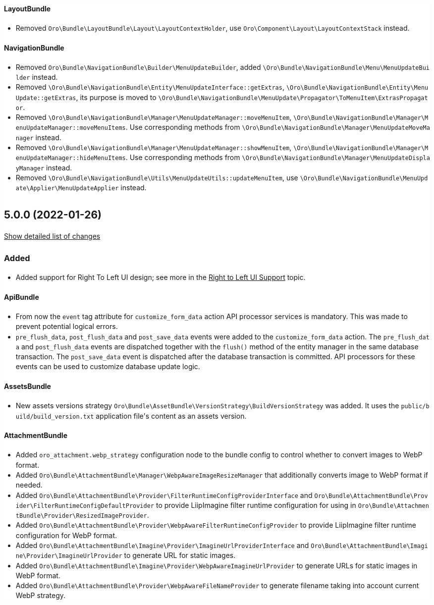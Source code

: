 
#### LayoutBundle
* Removed `Oro\Bundle\LayoutBundle\Layout\LayoutContextHolder`, use `Oro\Component\Layout\LayoutContextStack` instead.

#### NavigationBundle
* Removed `Oro\Bundle\NavigationBundle\Builder\MenuUpdateBuilder`, added `\Oro\Bundle\NavigationBundle\Menu\MenuUpdateBuilder` instead.
* Removed `\Oro\Bundle\NavigationBundle\Entity\MenuUpdateInterface::getExtras`, `\Oro\Bundle\NavigationBundle\Entity\MenuUpdate::getExtras`, its purpose is moved to `\Oro\Bundle\NavigationBundle\MenuUpdate\Propagator\ToMenuItem\ExtrasPropagator`.
* Removed `\Oro\Bundle\NavigationBundle\Manager\MenuUpdateManager::moveMenuItem`, `\Oro\Bundle\NavigationBundle\Manager\MenuUpdateManager::moveMenuItems`. Use corresponding methods from `\Oro\Bundle\NavigationBundle\Manager\MenuUpdateMoveManager` instead.
* Removed `\Oro\Bundle\NavigationBundle\Manager\MenuUpdateManager::showMenuItem`, `\Oro\Bundle\NavigationBundle\Manager\MenuUpdateManager::hideMenuItems`. Use corresponding methods from `\Oro\Bundle\NavigationBundle\Manager\MenuUpdateDisplayManager` instead.
* Removed `\Oro\Bundle\NavigationBundle\Utils\MenuUpdateUtils::updateMenuItem`, use `\Oro\Bundle\NavigationBundle\MenuUpdate\Applier\MenuUpdateApplier` instead.


## 5.0.0 (2022-01-26)
[Show detailed list of changes](incompatibilities-5-0.md)

### Added

* Added support for Right To Left UI design; see more in the [Right to Left UI Support](https://doc.oroinc.com/frontend/rtl-support/) topic. 

#### ApiBundle
* From now the `event` tag attribute for `customize_form_data` action API processor services is mandatory.
  This was made to prevent potential logical errors.
* `pre_flush_data`, `post_flush_data` and `post_save_data` events were added to the `customize_form_data` action.
  The `pre_flush_data` and `post_flush_data` events are dispatched together with the `flush()` method of
  the entity manager in the same database transaction.
  The `post_save_data` event is dispatched after the database transaction is committed.
  API processors for these events can be used to customize database update logic. 

#### AssetsBundle
* New assets versions strategy `Oro\Bundle\AssetBundle\VersionStrategy\BuildVersionStrategy` was added. It uses the `public/build/build_version.txt` application file's content as an assets version.

#### AttachmentBundle
* Added `oro_attachment.webp_strategy` configuration node to the bundle config to control whether to convert images to WebP format.
* Added `Oro\Bundle\AttachmentBundle\Manager\WebpAwareImageResizeManager` that additionally converts image to WebP format if needed.
* Added `Oro\Bundle\AttachmentBundle\Provider\FilterRuntimeConfigProviderInterface` and `Oro\Bundle\AttachmentBundle\Provider\FilterRuntimeConfigDefaultProvider`
  to provide LiipImagine filter runtime configuration for using in `Oro\Bundle\AttachmentBundle\Provider\ResizedImageProvider`.
* Added `Oro\Bundle\AttachmentBundle\Provider\WebpAwareFilterRuntimeConfigProvider` to provide LiipImagine filter runtime configuration
  for WebP format.
* Added `Oro\Bundle\AttachmentBundle\Imagine\Provider\ImagineUrlProviderInterface` and `Oro\Bundle\AttachmentBundle\Imagine\Provider\ImagineUrlProvider`
  to generate URL for static images.
* Added `Oro\Bundle\AttachmentBundle\Imagine\Provider\WebpAwareImagineUrlProvider` to generate URLs for static images in WebP format.
* Added `Oro\Bundle\AttachmentBundle\Provider\WebpAwareFileNameProvider` to generate filename taking into account current WebP strategy.